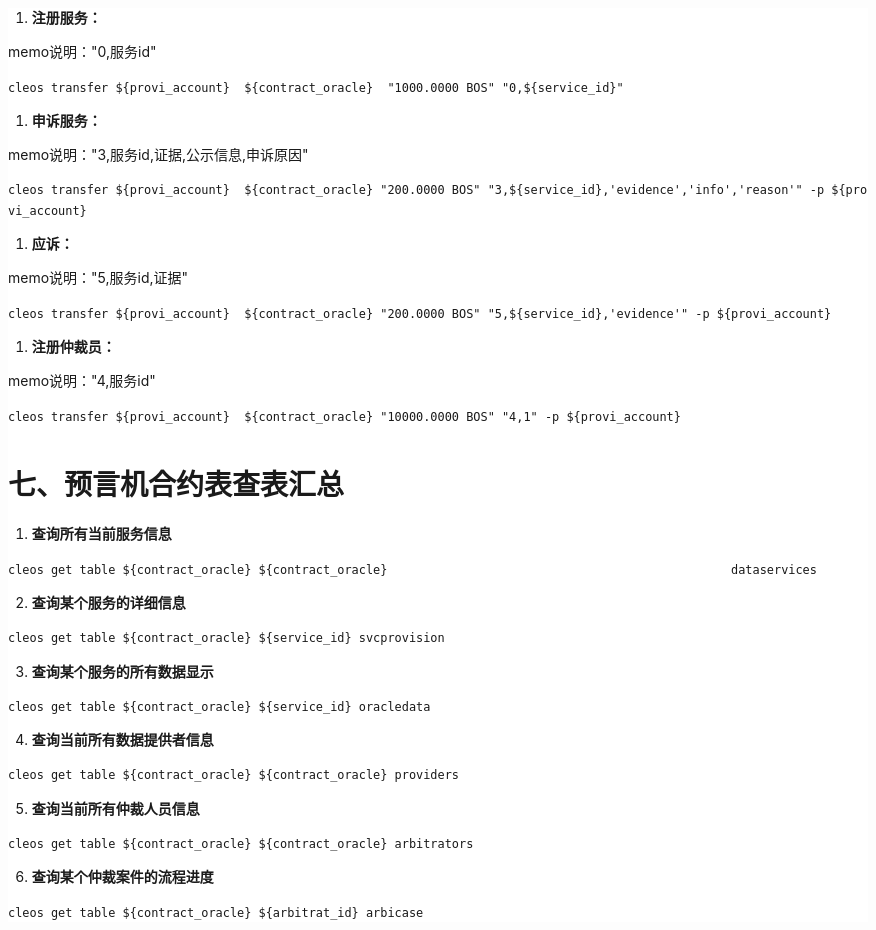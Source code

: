 1. **注册服务：**

memo说明："0,服务id"
```
cleos transfer ${provi_account}  ${contract_oracle}  "1000.0000 BOS" "0,${service_id}" 
```

1. **申诉服务：**

memo说明："3,服务id,证据,公示信息,申诉原因"
```
cleos transfer ${provi_account}  ${contract_oracle} "200.0000 BOS" "3,${service_id},'evidence','info','reason'" -p ${provi_account}   
```

1. **应诉：**

memo说明："5,服务id,证据"
```
cleos transfer ${provi_account}  ${contract_oracle} "200.0000 BOS" "5,${service_id},'evidence'" -p ${provi_account} 
```

1. **注册仲裁员：**

memo说明："4,服务id"
```
cleos transfer ${provi_account}  ${contract_oracle} "10000.0000 BOS" "4,1" -p ${provi_account}  
```
# 七、预言机合约表查表汇总
1. **查询所有当前服务信息**
```
cleos get table ${contract_oracle} ${contract_oracle}                                                dataservices
```

2. **查询某个服务的详细信息**
```
cleos get table ${contract_oracle} ${service_id} svcprovision
```

3. **查询某个服务的所有数据显示**
```
cleos get table ${contract_oracle} ${service_id} oracledata
```

4. **查询当前所有数据提供者信息**
```
cleos get table ${contract_oracle} ${contract_oracle} providers
```

5. **查询当前所有仲裁人员信息**
```
cleos get table ${contract_oracle} ${contract_oracle} arbitrators
```

6. **查询某个仲裁案件的流程进度**
```
cleos get table ${contract_oracle} ${arbitrat_id} arbicase
```
